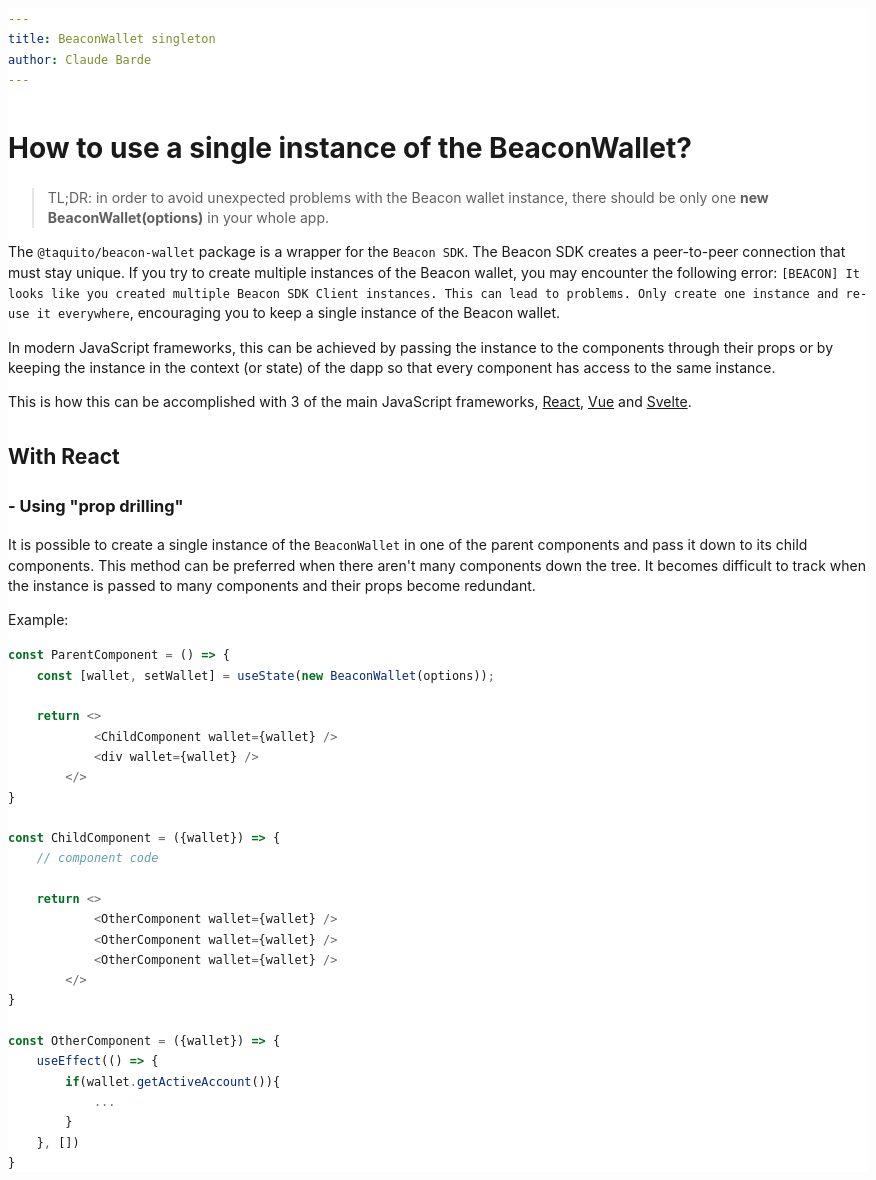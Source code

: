 ```yaml
---
title: BeaconWallet singleton
author: Claude Barde
---
```


# How to use a single instance of the BeaconWallet?

> TL;DR: in order to avoid unexpected problems with the Beacon wallet instance, there should be only one __new BeaconWallet(options)__ in your whole app.

The `@taquito/beacon-wallet` package is a wrapper for the `Beacon SDK`. The Beacon SDK creates a peer-to-peer connection that must stay unique. If you try to create multiple instances of the Beacon wallet, you may encounter the following error: `[BEACON] It looks like you created multiple Beacon SDK Client instances. This can lead to problems. Only create one instance and re-use it everywhere`, encouraging you to keep a single instance of the Beacon wallet.  

In modern JavaScript frameworks, this can be achieved by passing the instance to the components through their props or by keeping the instance in the context (or state) of the dapp so that every component has access to the same instance.  

This is how this can be accomplished with 3 of the main JavaScript frameworks, [React](https://reactjs.org/), [Vue](https://vuejs.org/) and [Svelte](https://svelte.dev/).

## With React
### - Using "prop drilling"
It is possible to create a single instance of the `BeaconWallet` in one of the parent components and pass it down to its child components. This method can be preferred when there aren't many components down the tree. It becomes difficult to track when the instance is passed to many components and their props become redundant.  
   
Example:
```ts
const ParentComponent = () => {
    const [wallet, setWallet] = useState(new BeaconWallet(options));
    
    return <>
            <ChildComponent wallet={wallet} />
            <div wallet={wallet} />
        </>
}
    
const ChildComponent = ({wallet}) => {
    // component code
    
    return <>
            <OtherComponent wallet={wallet} />
            <OtherComponent wallet={wallet} />
            <OtherComponent wallet={wallet} />
        </>
}
    
const OtherComponent = ({wallet}) => {
    useEffect(() => {
        if(wallet.getActiveAccount()){
            ...
        }
    }, [])
}
```
